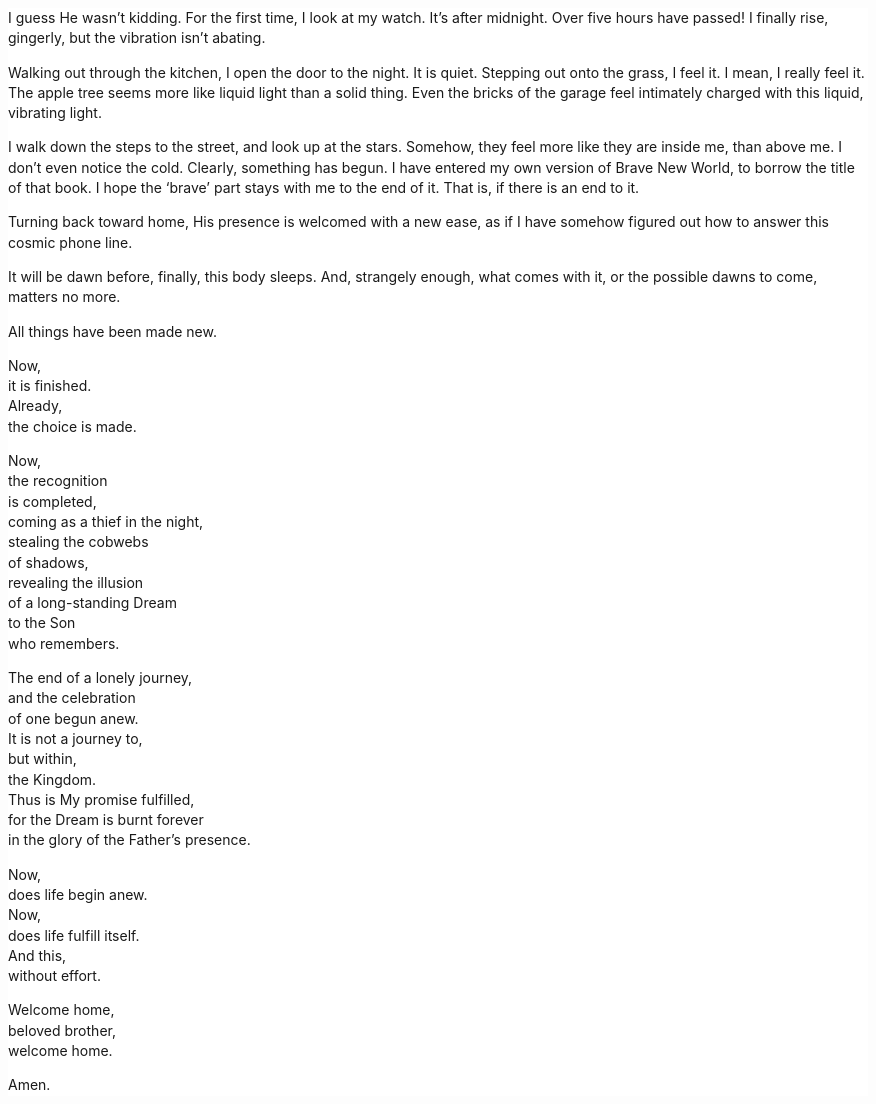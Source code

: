 </div>

I guess He wasn’t kidding. For the first time, I look at my watch. It’s
after midnight. Over five hours have passed! I finally rise, gingerly,
but the vibration isn’t abating.

Walking out through the kitchen, I open the door to the night. It is
quiet. Stepping out onto the grass, I feel it. I mean, I really feel it.
The apple tree seems more like liquid light than a solid thing. Even the
bricks of the garage feel intimately charged with this liquid, vibrating
light.

I walk down the steps to the street, and look up at the stars. Somehow,
they feel more like they are inside me, than above me. I don’t even
notice the cold. Clearly, something has begun. I have entered my own
version of Brave New World, to borrow the title of that book. I hope the
‘brave’ part stays with me to the end of it. That is, if there is an end
to it.

Turning back toward home, His presence is welcomed with a new ease, as
if I have somehow figured out how to answer this cosmic phone line.

It will be dawn before, finally, this body sleeps. And, strangely
enough, what comes with it, or the possible dawns to come, matters no
more.

All things have been made new.

<div data-index="1" markdown="1" class="indent">
Now,<br/>
it is finished.<br/>
Already,<br/>
the choice is made.

Now,<br/>
the recognition<br/>
is completed,<br/>
coming as a thief in the night,<br/>
stealing the cobwebs<br/>
of shadows,<br/>
revealing the illusion<br/>
of a long-standing Dream<br/>
to the Son<br/>
who remembers.

The end of a lonely journey,<br/>
and the celebration<br/>
of one begun anew.<br/>
It is not a journey to,<br/>
but within,<br/>
the Kingdom.<br/>
Thus is My promise fulfilled,<br/>
for the Dream is burnt forever<br/>
in the glory of the Father’s presence.

Now,<br/>
does life begin anew.<br/>
Now,<br/>
does life fulfill itself.<br/>
And this,<br/>
without effort.

Welcome home,<br/>
beloved brother,<br/>
welcome home.

Amen.

</div>

